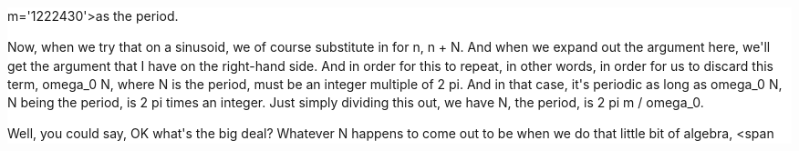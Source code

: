   m='1222430'>as</span> <span m='1222540'>the</span> <span
  m='1222610'>period.</span> </p><p><span m='1224050'>Now,</span> <span
  m='1224710'>when</span> <span m='1224930'>we</span> <span
  m='1225050'>try</span> <span m='1225370'>that</span> <span
  m='1225850'>on</span> <span m='1226430'>a</span> <span
  m='1226510'>sinusoid,</span> <span m='1227280'>we</span> <span
  m='1227440'>of</span> <span m='1227600'>course</span> <span
  m='1227870'>substitute</span> <span m='1228510'>in</span> <span
  m='1228830'>for</span> <span m='1229030'>n,</span> <span m='1230690'>n</span>
  <span m='1230840'>+</span> <span m='1231340'>N.</span> <span
  m='1233230'>And</span> <span m='1233570'>when</span> <span
  m='1233750'>we</span> <span m='1233940'>expand</span> <span
  m='1234500'>out</span> <span m='1235300'>the</span> <span
  m='1235460'>argument</span> <span m='1237590'>here,</span> <span
  m='1238740'>we'll</span> <span m='1239030'>get</span> <span
  m='1239780'>the</span> <span m='1240430'>argument</span> <span
  m='1240990'>that</span> <span m='1241140'>I</span> <span
  m='1241240'>have</span> <span m='1241710'>on</span> <span
  m='1241840'>the</span> <span m='1241910'>right-hand</span> <span
  m='1242420'>side.</span> <span m='1244210'>And</span> <span
  m='1244820'>in</span> <span m='1245000'>order</span> <span
  m='1245750'>for</span> <span m='1246630'>this</span> <span
  m='1247350'>to</span> <span m='1247500'>repeat,</span> <span
  m='1248220'>in</span> <span m='1248370'>other</span> <span
  m='1248550'>words,</span> <span m='1248890'>in</span> <span
  m='1248960'>order</span> <span m='1249560'>for</span> <span
  m='1249680'>us</span> <span m='1250800'>to</span> <span
  m='1250930'>discard</span> <span m='1251480'>this</span> <span
  m='1251720'>term,</span> <span m='1253100'>omega_0 N,</span> <span
  m='1254850'>where</span> <span m='1255430'>N</span> <span
  m='1255530'>is</span> <span m='1255630'>the</span> <span
  m='1255700'>period,</span> <span m='1256510'>must</span> <span
  m='1256880'>be</span> <span m='1257260'>an</span> <span
  m='1257440'>integer</span> <span m='1257840'>multiple</span> <span
  m='1258370'>of</span> <span m='1258470'>2</span> <span m='1258650'>pi.</span>
  <span m='1260100'>And</span> <span m='1261160'>in</span> <span
  m='1261350'>that</span> <span m='1261600'>case,</span> <span
  m='1262460'>it's</span> <span m='1262660'>periodic</span> <span
  m='1263500'>as</span> <span m='1263660'>long</span> <span
  m='1264230'>as</span> <span m='1265040'>omega_0 N,</span> <span
  m='1266720'>N</span> <span m='1267720'>being</span> <span
  m='1267920'>the</span> <span m='1268000'>period,</span> <span
  m='1268930'>is</span> <span m='1269090'>2</span> <span m='1269310'>pi</span>
  <span m='1269710'>times</span> <span m='1270070'>an</span> <span
  m='1270170'>integer.</span> <span m='1271550'>Just</span> <span
  m='1271770'>simply</span> <span m='1272140'>dividing</span> <span
  m='1272630'>this</span> <span m='1272850'>out,</span> <span
  m='1273420'>we</span> <span m='1273530'>have</span> <span
  m='1274220'>N,</span> <span m='1274320'>the</span> <span
  m='1274400'>period,</span> <span m='1275000'>is</span> <span
  m='1275220'>2</span> <span m='1275410'>pi m</span> <span m='1277100'>/</span>
  <span m='1278110'>omega_0.</span> </p><p><span m='1280900'>Well,</span> <span
  m='1281340'>you</span> <span m='1281480'>could</span> <span
  m='1281600'>say,</span> <span m='1281800'>OK</span> <span
  m='1282070'>what's</span> <span m='1282310'>the</span> <span
  m='1282390'>big</span> <span m='1282620'>deal?</span> <span
  m='1283880'>Whatever</span> <span m='1284720'>N</span> <span
  m='1284810'>happens</span> <span m='1285160'>to</span> <span
  m='1285270'>come</span> <span m='1285470'>out</span> <span
  m='1285660'>to</span> <span m='1285730'>be</span> <span
  m='1285920'>when</span> <span m='1286070'>we</span> <span
  m='1286180'>do</span> <span m='1286330'>that</span> <span
  m='1286510'>little</span> <span m='1286690'>bit</span> <span
  m='1286840'>of</span> <span m='1286960'>algebra,</span> <span